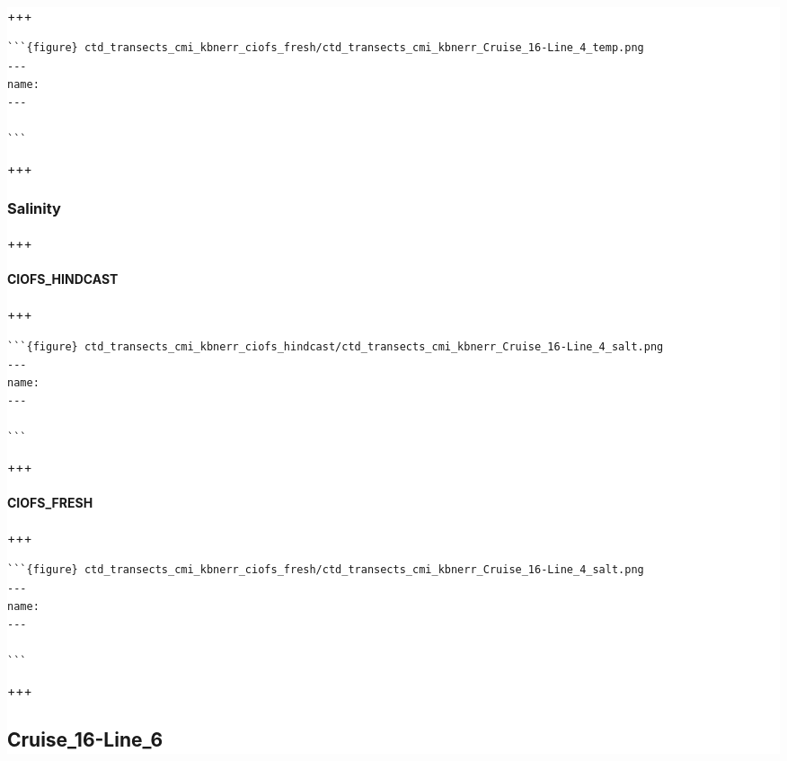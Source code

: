 
+++



````{div} full-width                
```{figure} ctd_transects_cmi_kbnerr_ciofs_fresh/ctd_transects_cmi_kbnerr_Cruise_16-Line_4_temp.png
---
name: 
---

```
````


+++

### Salinity


+++

#### CIOFS_HINDCAST


+++



````{div} full-width                
```{figure} ctd_transects_cmi_kbnerr_ciofs_hindcast/ctd_transects_cmi_kbnerr_Cruise_16-Line_4_salt.png
---
name: 
---

```
````


+++

#### CIOFS_FRESH


+++



````{div} full-width                
```{figure} ctd_transects_cmi_kbnerr_ciofs_fresh/ctd_transects_cmi_kbnerr_Cruise_16-Line_4_salt.png
---
name: 
---

```
````


+++

## Cruise_16-Line_6


